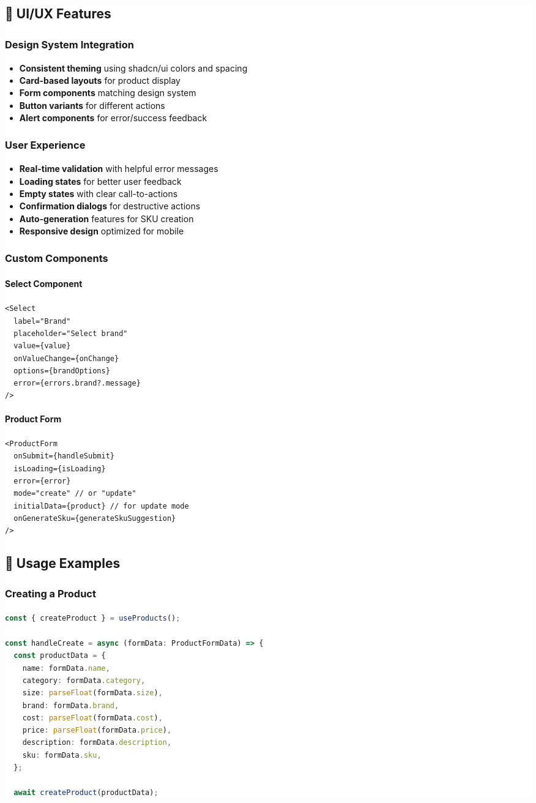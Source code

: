 ## 🎨 UI/UX Features

### Design System Integration
- **Consistent theming** using shadcn/ui colors and spacing
- **Card-based layouts** for product display
- **Form components** matching design system
- **Button variants** for different actions
- **Alert components** for error/success feedback

### User Experience
- **Real-time validation** with helpful error messages
- **Loading states** for better user feedback
- **Empty states** with clear call-to-actions
- **Confirmation dialogs** for destructive actions
- **Auto-generation** features for SKU creation
- **Responsive design** optimized for mobile

### Custom Components

#### Select Component
```tsx
<Select
  label="Brand"
  placeholder="Select brand"
  value={value}
  onValueChange={onChange}
  options={brandOptions}
  error={errors.brand?.message}
/>
```

#### Product Form
```tsx
<ProductForm
  onSubmit={handleSubmit}
  isLoading={isLoading}
  error={error}
  mode="create" // or "update"
  initialData={product} // for update mode
  onGenerateSku={generateSkuSuggestion}
/>
```

## 🔄 Usage Examples

### Creating a Product
```typescript
const { createProduct } = useProducts();

const handleCreate = async (formData: ProductFormData) => {
  const productData = {
    name: formData.name,
    category: formData.category,
    size: parseFloat(formData.size),
    brand: formData.brand,
    cost: parseFloat(formData.cost),
    price: parseFloat(formData.price),
    description: formData.description,
    sku: formData.sku,
  };
  
  await createProduct(productData);
```